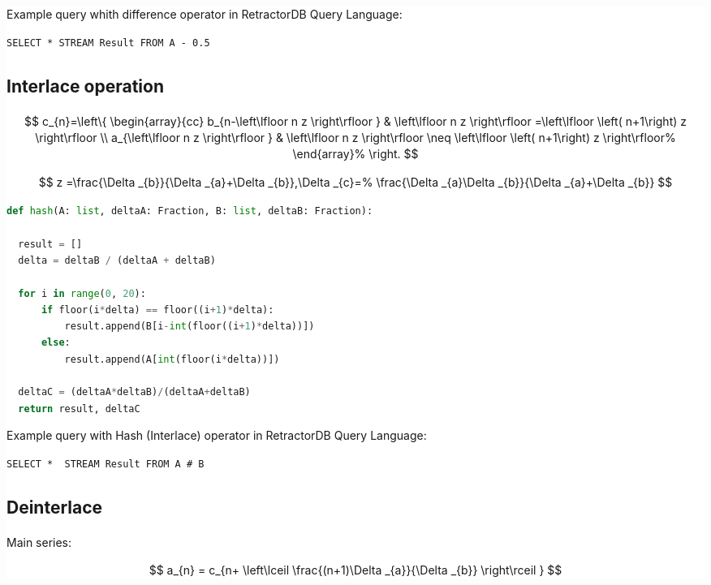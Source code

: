 Example query whith difference operator in RetractorDB Query Language:

```
SELECT * STREAM Result FROM A - 0.5
```

Interlace operation
-------------------

$$
c_{n}=\left\{ 
\begin{array}{cc}
b_{n-\left\lfloor n z \right\rfloor } & \left\lfloor n z
\right\rfloor =\left\lfloor \left( n+1\right) z \right\rfloor \\ 
a_{\left\lfloor n z \right\rfloor } & \left\lfloor n z \right\rfloor
\neq \left\lfloor \left( n+1\right) z \right\rfloor%
\end{array}%
\right. 
$$

$$
z =\frac{\Delta _{b}}{\Delta _{a}+\Delta _{b}},\Delta _{c}=%
\frac{\Delta _{a}\Delta _{b}}{\Delta _{a}+\Delta _{b}} 
$$

```python
def hash(A: list, deltaA: Fraction, B: list, deltaB: Fraction):

  result = []
  delta = deltaB / (deltaA + deltaB)

  for i in range(0, 20):
      if floor(i*delta) == floor((i+1)*delta):
          result.append(B[i-int(floor((i+1)*delta))])
      else:
          result.append(A[int(floor(i*delta))])

  deltaC = (deltaA*deltaB)/(deltaA+deltaB)
  return result, deltaC
```

Example query with Hash (Interlace) operator in RetractorDB Query Language:

```
SELECT *  STREAM Result FROM A # B
```


Deinterlace
-----------

Main series:

$$
a_{n} = c_{n+ \left\lceil  \frac{(n+1)\Delta _{a}}{\Delta _{b}} \right\rceil }
$$


[det-method]: https://journals.umcs.pl/ai/article/view/3066/2262
[fraenkel]: https://www.cambridge.org/core/journals/canadian-journal-of-mathematics/article/bracket-function-and-complementary-sets-of-integers/923DC20720CE446932EDBED7F348DF65